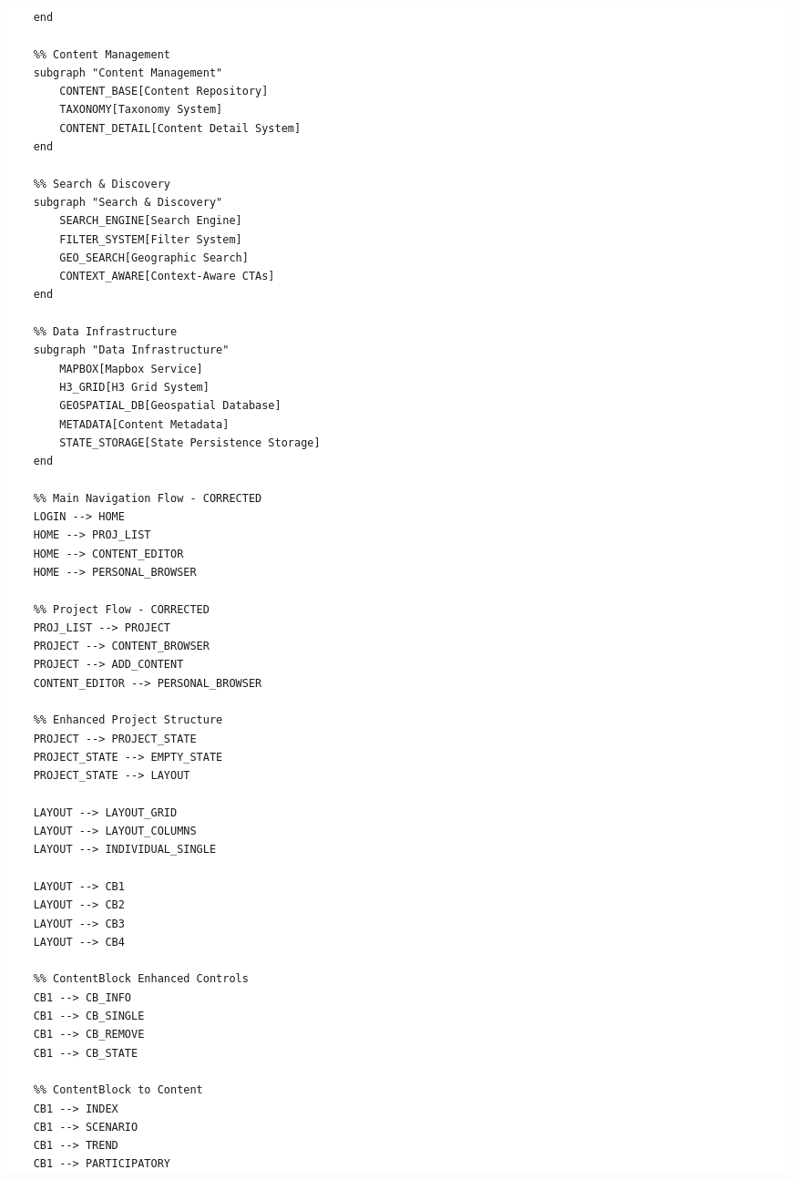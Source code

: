```mermaid
    end

    %% Content Management
    subgraph "Content Management"
        CONTENT_BASE[Content Repository]
        TAXONOMY[Taxonomy System]
        CONTENT_DETAIL[Content Detail System]
    end

    %% Search & Discovery
    subgraph "Search & Discovery"
        SEARCH_ENGINE[Search Engine]
        FILTER_SYSTEM[Filter System]
        GEO_SEARCH[Geographic Search]
        CONTEXT_AWARE[Context-Aware CTAs]
    end

    %% Data Infrastructure
    subgraph "Data Infrastructure"
        MAPBOX[Mapbox Service]
        H3_GRID[H3 Grid System]
        GEOSPATIAL_DB[Geospatial Database]
        METADATA[Content Metadata]
        STATE_STORAGE[State Persistence Storage]
    end

    %% Main Navigation Flow - CORRECTED
    LOGIN --> HOME
    HOME --> PROJ_LIST
    HOME --> CONTENT_EDITOR
    HOME --> PERSONAL_BROWSER

    %% Project Flow - CORRECTED
    PROJ_LIST --> PROJECT
    PROJECT --> CONTENT_BROWSER
    PROJECT --> ADD_CONTENT
    CONTENT_EDITOR --> PERSONAL_BROWSER

    %% Enhanced Project Structure
    PROJECT --> PROJECT_STATE
    PROJECT_STATE --> EMPTY_STATE
    PROJECT_STATE --> LAYOUT

    LAYOUT --> LAYOUT_GRID
    LAYOUT --> LAYOUT_COLUMNS
    LAYOUT --> INDIVIDUAL_SINGLE

    LAYOUT --> CB1
    LAYOUT --> CB2
    LAYOUT --> CB3
    LAYOUT --> CB4

    %% ContentBlock Enhanced Controls
    CB1 --> CB_INFO
    CB1 --> CB_SINGLE
    CB1 --> CB_REMOVE
    CB1 --> CB_STATE

    %% ContentBlock to Content
    CB1 --> INDEX
    CB1 --> SCENARIO
    CB1 --> TREND
    CB1 --> PARTICIPATORY
```